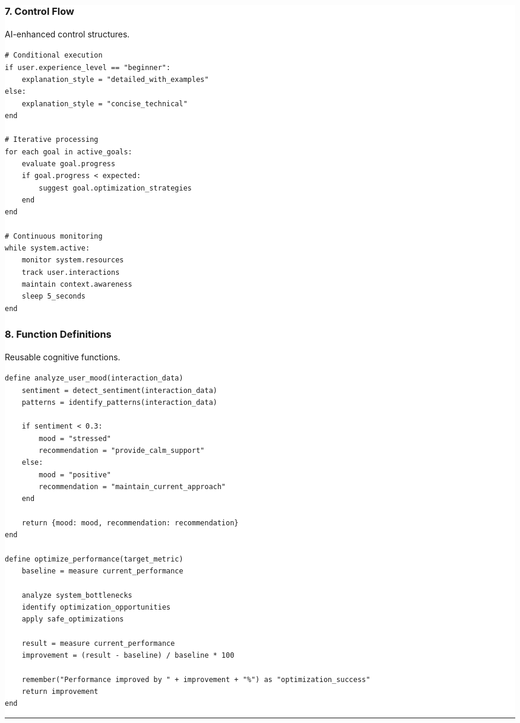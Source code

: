 ### 7. Control Flow

AI-enhanced control structures.

```neurocode
# Conditional execution
if user.experience_level == "beginner":
    explanation_style = "detailed_with_examples"
else:
    explanation_style = "concise_technical"
end

# Iterative processing
for each goal in active_goals:
    evaluate goal.progress
    if goal.progress < expected:
        suggest goal.optimization_strategies
    end
end

# Continuous monitoring
while system.active:
    monitor system.resources
    track user.interactions
    maintain context.awareness
    sleep 5_seconds
end
```

### 8. Function Definitions

Reusable cognitive functions.

```neurocode
define analyze_user_mood(interaction_data)
    sentiment = detect_sentiment(interaction_data)
    patterns = identify_patterns(interaction_data)
    
    if sentiment < 0.3:
        mood = "stressed"
        recommendation = "provide_calm_support"
    else:
        mood = "positive"
        recommendation = "maintain_current_approach"
    end
    
    return {mood: mood, recommendation: recommendation}
end

define optimize_performance(target_metric)
    baseline = measure current_performance
    
    analyze system_bottlenecks
    identify optimization_opportunities
    apply safe_optimizations
    
    result = measure current_performance
    improvement = (result - baseline) / baseline * 100
    
    remember("Performance improved by " + improvement + "%") as "optimization_success"
    return improvement
end
```

---